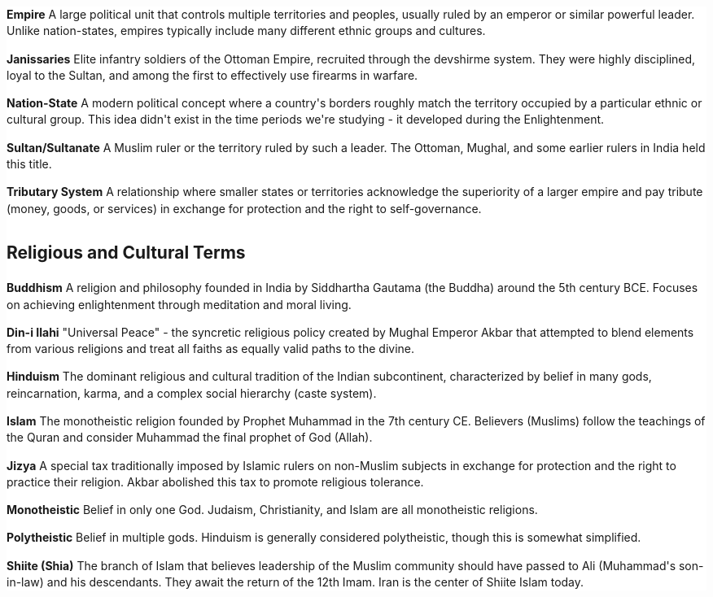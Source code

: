 **Empire**
A large political unit that controls multiple territories and peoples, usually ruled by an emperor or similar powerful leader. Unlike nation-states, empires typically include many different ethnic groups and cultures.

**Janissaries**
Elite infantry soldiers of the Ottoman Empire, recruited through the devshirme system. They were highly disciplined, loyal to the Sultan, and among the first to effectively use firearms in warfare.

**Nation-State**
A modern political concept where a country's borders roughly match the territory occupied by a particular ethnic or cultural group. This idea didn't exist in the time periods we're studying - it developed during the Enlightenment.

**Sultan/Sultanate**
A Muslim ruler or the territory ruled by such a leader. The Ottoman, Mughal, and some earlier rulers in India held this title.

**Tributary System**
A relationship where smaller states or territories acknowledge the superiority of a larger empire and pay tribute (money, goods, or services) in exchange for protection and the right to self-governance.

## Religious and Cultural Terms

**Buddhism**
A religion and philosophy founded in India by Siddhartha Gautama (the Buddha) around the 5th century BCE. Focuses on achieving enlightenment through meditation and moral living.

**Din-i Ilahi**
"Universal Peace" - the syncretic religious policy created by Mughal Emperor Akbar that attempted to blend elements from various religions and treat all faiths as equally valid paths to the divine.

**Hinduism**
The dominant religious and cultural tradition of the Indian subcontinent, characterized by belief in many gods, reincarnation, karma, and a complex social hierarchy (caste system).

**Islam**
The monotheistic religion founded by Prophet Muhammad in the 7th century CE. Believers (Muslims) follow the teachings of the Quran and consider Muhammad the final prophet of God (Allah).

**Jizya**
A special tax traditionally imposed by Islamic rulers on non-Muslim subjects in exchange for protection and the right to practice their religion. Akbar abolished this tax to promote religious tolerance.

**Monotheistic**
Belief in only one God. Judaism, Christianity, and Islam are all monotheistic religions.

**Polytheistic**
Belief in multiple gods. Hinduism is generally considered polytheistic, though this is somewhat simplified.

**Shiite (Shia)**
The branch of Islam that believes leadership of the Muslim community should have passed to Ali (Muhammad's son-in-law) and his descendants. They await the return of the 12th Imam. Iran is the center of Shiite Islam today.
